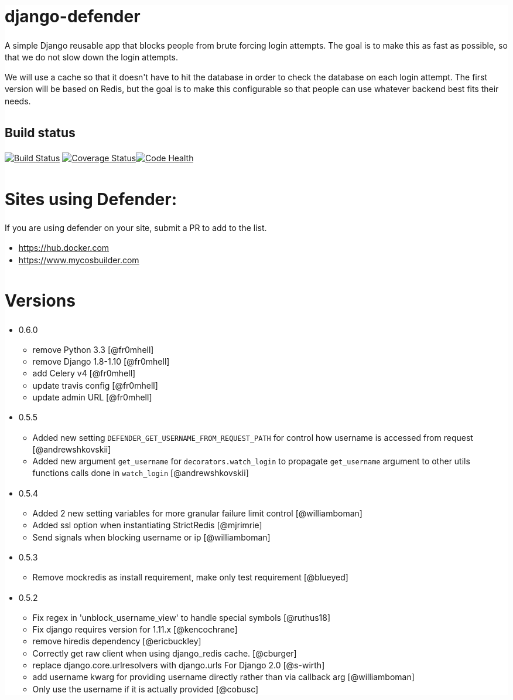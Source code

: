 django-defender
===============

A simple Django reusable app that blocks people from brute forcing login
attempts. The goal is to make this as fast as possible, so that we do not
slow down the login attempts.

We will use a cache so that it doesn't have to hit the database in order to
check the database on each login attempt. The first version will be based on
Redis, but the goal is to make this configurable so that people can use whatever
backend best fits their needs.

Build status
------------

[![Build Status](https://travis-ci.org/kencochrane/django-defender.svg)](https://travis-ci.org/kencochrane/django-defender)  [![Coverage Status](https://img.shields.io/coveralls/kencochrane/django-defender.svg)](https://coveralls.io/r/kencochrane/django-defender)[![Code Health](https://landscape.io/github/kencochrane/django-defender/master/landscape.svg)](https://landscape.io/github/kencochrane/django-defender/master)

Sites using Defender:
=====================
If you are using defender on your site, submit a PR to add to the list.

- https://hub.docker.com
- https://www.mycosbuilder.com


Versions
========

- 0.6.0
  - remove Python 3.3 [@fr0mhell]
  - remove Django 1.8-1.10 [@fr0mhell]
  - add Celery v4 [@fr0mhell]
  - update travis config [@fr0mhell]
  - update admin URL [@fr0mhell]

- 0.5.5
  - Added new setting ``DEFENDER_GET_USERNAME_FROM_REQUEST_PATH`` for control how username is accessed from request [@andrewshkovskii]
  - Added new argument ``get_username`` for ``decorators.watch_login`` to propagate ``get_username`` argument to other utils functions calls done in ``watch_login`` [@andrewshkovskii]

- 0.5.4
  - Added 2 new setting variables for more granular failure limit control [@williamboman]
  - Added ssl option when instantiating StrictRedis [@mjrimrie]
  - Send signals when blocking username or ip [@williamboman]

- 0.5.3
  - Remove mockredis as install requirement, make only test requirement [@blueyed]

- 0.5.2
  - Fix regex in 'unblock_username_view' to handle special symbols [@ruthus18]
  - Fix django requires version for 1.11.x [@kencochrane]
  - remove hiredis dependency [@ericbuckley]
  - Correctly get raw client when using django_redis cache. [@cburger]
  - replace django.core.urlresolvers with django.urls For Django 2.0 [@s-wirth]
  - add username kwarg for providing username directly rather than via callback arg [@williamboman]
  - Only use the username if it is actually provided  [@cobusc]
